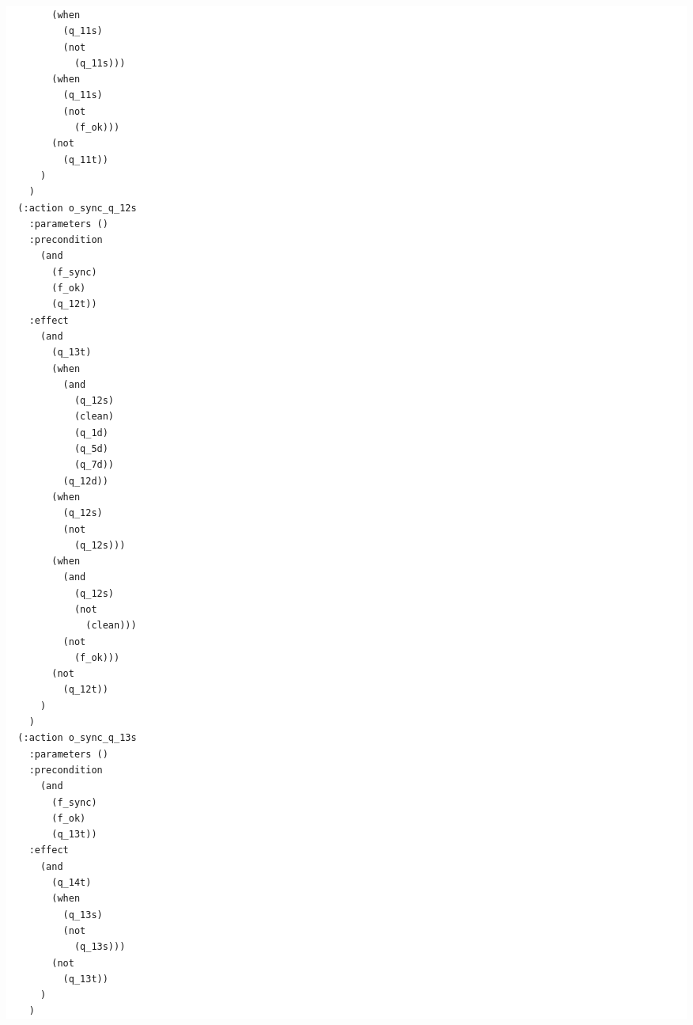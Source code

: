 ```
        (when
          (q_11s)
          (not 
            (q_11s)))
        (when
          (q_11s)
          (not 
            (f_ok)))
        (not 
          (q_11t))
      )
    )
  (:action o_sync_q_12s
    :parameters ()
    :precondition 
      (and
        (f_sync)
        (f_ok)
        (q_12t))
    :effect
      (and
        (q_13t)
        (when
          (and
            (q_12s)
            (clean)
            (q_1d)
            (q_5d)
            (q_7d))
          (q_12d))
        (when
          (q_12s)
          (not 
            (q_12s)))
        (when
          (and
            (q_12s)
            (not 
              (clean)))
          (not 
            (f_ok)))
        (not 
          (q_12t))
      )
    )
  (:action o_sync_q_13s
    :parameters ()
    :precondition 
      (and
        (f_sync)
        (f_ok)
        (q_13t))
    :effect
      (and
        (q_14t)
        (when
          (q_13s)
          (not 
            (q_13s)))
        (not 
          (q_13t))
      )
    )
```